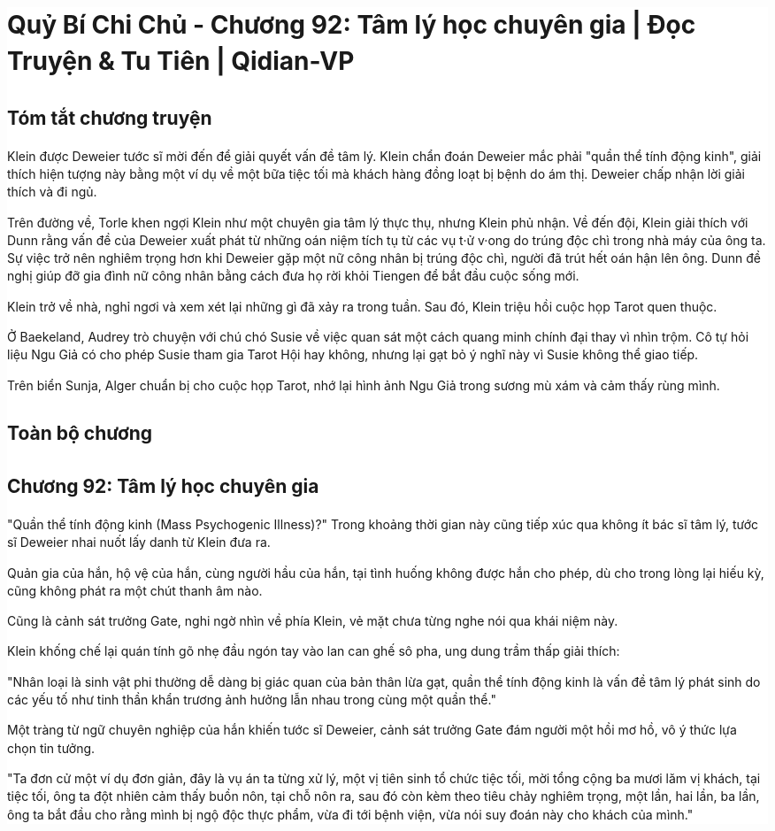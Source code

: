 # Quỷ Bí Chi Chủ - Chương 92: Tâm lý học chuyên gia | Đọc Truyện & Tu Tiên | Qidian-VP



## Tóm tắt chương truyện

Klein được Deweier tước sĩ mời đến để giải quyết vấn đề tâm lý. Klein chẩn đoán Deweier mắc phải "quần thể tính động kinh", giải thích hiện tượng này bằng một ví dụ về một bữa tiệc tối mà khách hàng đồng loạt bị bệnh do ám thị. Deweier chấp nhận lời giải thích và đi ngủ.

Trên đường về, Torle khen ngợi Klein như một chuyên gia tâm lý thực thụ, nhưng Klein phủ nhận. Về đến đội, Klein giải thích với Dunn rằng vấn đề của Deweier xuất phát từ những oán niệm tích tụ từ các vụ t·ử v·ong do trúng độc chì trong nhà máy của ông ta. Sự việc trở nên nghiêm trọng hơn khi Deweier gặp một nữ công nhân bị trúng độc chì, người đã trút hết oán hận lên ông. Dunn đề nghị giúp đỡ gia đình nữ công nhân bằng cách đưa họ rời khỏi Tiengen để bắt đầu cuộc sống mới.

Klein trở về nhà, nghỉ ngơi và xem xét lại những gì đã xảy ra trong tuần. Sau đó, Klein triệu hồi cuộc họp Tarot quen thuộc.

Ở Baekeland, Audrey trò chuyện với chú chó Susie về việc quan sát một cách quang minh chính đại thay vì nhìn trộm. Cô tự hỏi liệu Ngu Giả có cho phép Susie tham gia Tarot Hội hay không, nhưng lại gạt bỏ ý nghĩ này vì Susie không thể giao tiếp.

Trên biển Sunja, Alger chuẩn bị cho cuộc họp Tarot, nhớ lại hình ảnh Ngu Giả trong sương mù xám và cảm thấy rùng mình.


## Toàn bộ chương

## Chương 92: Tâm lý học chuyên gia

"Quần thể tính động kinh (Mass Psychogenic Illness)?" Trong khoảng thời gian này cũng tiếp xúc qua không ít bác sĩ tâm lý, tước sĩ Deweier nhai nuốt lấy danh từ Klein đưa ra.

Quản gia của hắn, hộ vệ của hắn, cùng người hầu của hắn, tại tình huống không được hắn cho phép, dù cho trong lòng lại hiếu kỳ, cũng không phát ra một chút thanh âm nào.

Cũng là cảnh sát trưởng Gate, nghi ngờ nhìn về phía Klein, vẻ mặt chưa từng nghe nói qua khái niệm này.

Klein khống chế lại quán tính gõ nhẹ đầu ngón tay vào lan can ghế sô pha, ung dung trầm thấp giải thích:

"Nhân loại là sinh vật phi thường dễ dàng bị giác quan của bản thân lừa gạt, quần thể tính động kinh là vấn đề tâm lý phát sinh do các yếu tố như tinh thần khẩn trương ảnh hưởng lẫn nhau trong cùng một quần thể."

Một tràng từ ngữ chuyên nghiệp của hắn khiến tước sĩ Deweier, cảnh sát trưởng Gate đám người một hồi mơ hồ, vô ý thức lựa chọn tin tưởng.

"Ta đơn cử một ví dụ đơn giản, đây là vụ án ta từng xử lý, một vị tiên sinh tổ chức tiệc tối, mời tổng cộng ba mươi lăm vị khách, tại tiệc tối, ông ta đột nhiên cảm thấy buồn nôn, tại chỗ nôn ra, sau đó còn kèm theo tiêu chảy nghiêm trọng, một lần, hai lần, ba lần, ông ta bắt đầu cho rằng mình bị ngộ độc thực phẩm, vừa đi tới bệnh viện, vừa nói suy đoán này cho khách của mình."
